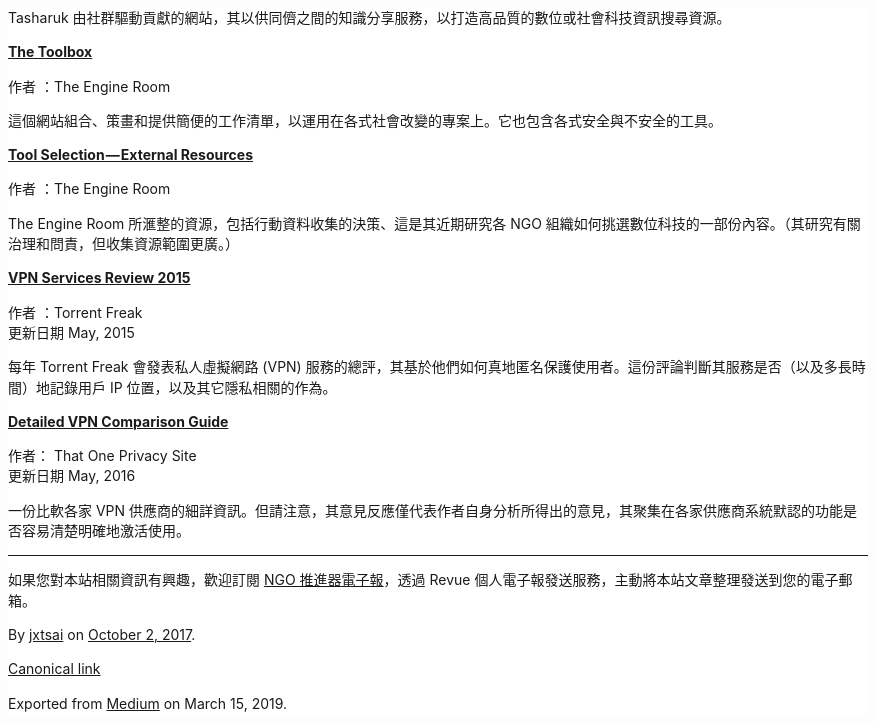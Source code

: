 Tasharuk 由社群驅動貢獻的網站，其以供同儕之間的知識分享服務，以打造高品質的數位或社會科技資訊搜尋資源。

[**The Toolbox**](https://www.thetoolbox.org/tools)

作者 ：The Engine Room

這個網站組合、策畫和提供簡便的工作清單，以運用在各式社會改變的專案上。它也包含各式安全與不安全的工具。

[**Tool Selection — External Resources**](https://toolselect.theengineroom.org/page/get-help)

作者 ：The Engine Room

The Engine Room 所滙整的資源，包括行動資料收集的決策、這是其近期研究各 NGO 組織如何挑選數位科技的一部份內容。（其研究有關治理和問責，但收集資源範圍更廣。）

[**VPN Services Review 2015**](https://torrentfreak.com/anonymous-vpn-service-provider-review-2015-150228/)

作者 ：Torrent Freak  
更新日期 May, 2015

每年 Torrent Freak 會發表私人虛擬網路 (VPN) 服務的總評，其基於他們如何真地匿名保護使用者。這份評論判斷其服務是否（以及多長時間）地記錄用戶 IP 位置，以及其它隱私相關的作為。

[**Detailed VPN Comparison Guide**](https://thatoneprivacysite.net/)

作者： That One Privacy Site  
更新日期 May, 2016

一份比軟各家 VPN 供應商的細詳資訊。但請注意，其意見反應僅代表作者自身分析所得出的意見，其聚集在各家供應商系統默認的功能是否容易清楚明確地激活使用。

* * *

如果您對本站相關資訊有興趣，歡迎訂閱 [NGO 推進器電子報](https://www.getrevue.co/profile/twngo)，透過 Revue 個人電子報發送服務，主動將本站文章整理發送到您的電子郵箱。

By [jxtsai](https://medium.com/@jxtsai) on [October 2, 2017](https://medium.com/p/ef882c5ade3a).

[Canonical link](https://medium.com/@jxtsai/levelup-%E5%AE%89%E5%85%A8%E8%A8%93%E7%B7%B4%E7%A4%BE%E7%BE%A4%E7%9A%84%E8%B3%87%E6%BA%90%E5%B7%A5%E5%85%B7%E6%B8%85%E5%96%AE-ef882c5ade3a)

Exported from [Medium](https://medium.com) on March 15, 2019.